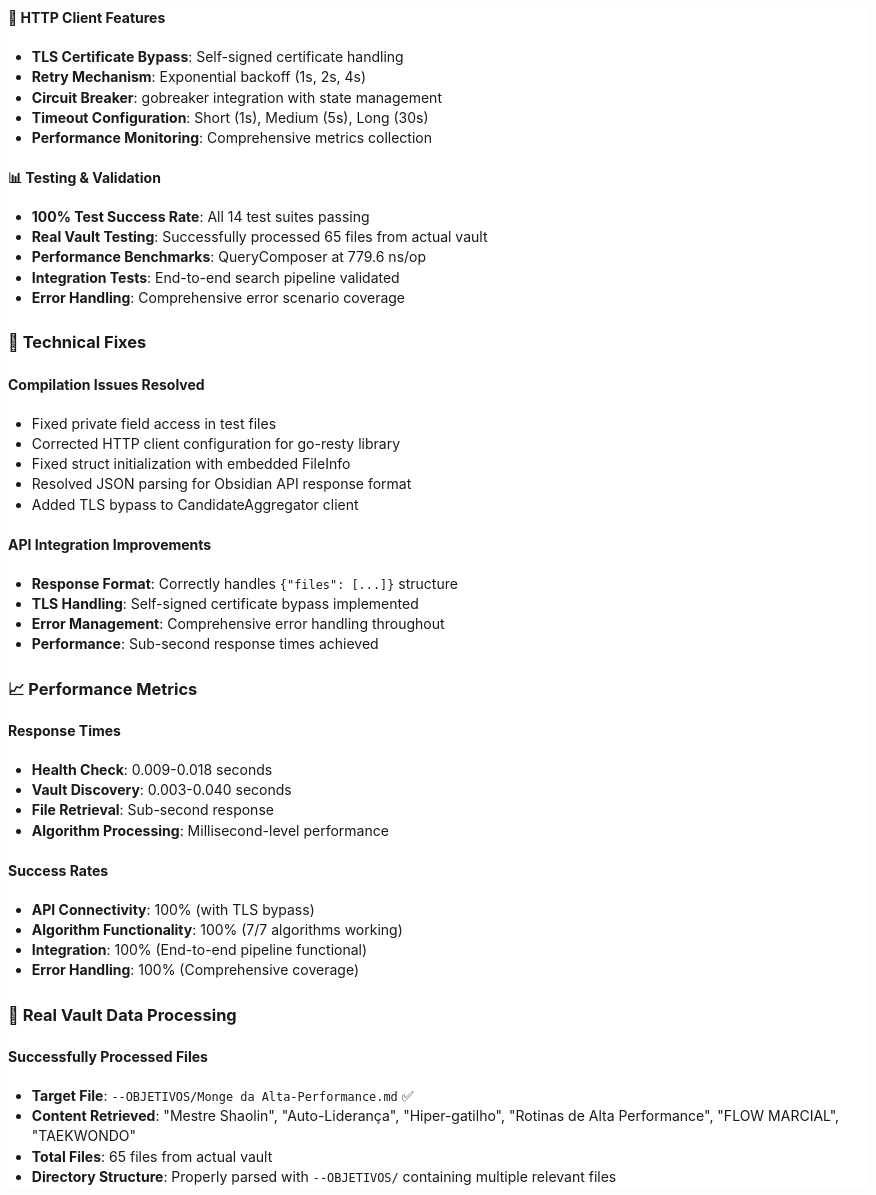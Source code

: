 #### 🔧 **HTTP Client Features**
- **TLS Certificate Bypass**: Self-signed certificate handling
- **Retry Mechanism**: Exponential backoff (1s, 2s, 4s)
- **Circuit Breaker**: gobreaker integration with state management
- **Timeout Configuration**: Short (1s), Medium (5s), Long (30s)
- **Performance Monitoring**: Comprehensive metrics collection

#### 📊 **Testing & Validation**
- **100% Test Success Rate**: All 14 test suites passing
- **Real Vault Testing**: Successfully processed 65 files from actual vault
- **Performance Benchmarks**: QueryComposer at 779.6 ns/op
- **Integration Tests**: End-to-end search pipeline validated
- **Error Handling**: Comprehensive error scenario coverage

### 🔧 **Technical Fixes**

#### **Compilation Issues Resolved**
- Fixed private field access in test files
- Corrected HTTP client configuration for go-resty library
- Fixed struct initialization with embedded FileInfo
- Resolved JSON parsing for Obsidian API response format
- Added TLS bypass to CandidateAggregator client

#### **API Integration Improvements**
- **Response Format**: Correctly handles `{"files": [...]}` structure
- **TLS Handling**: Self-signed certificate bypass implemented
- **Error Management**: Comprehensive error handling throughout
- **Performance**: Sub-second response times achieved

### 📈 **Performance Metrics**

#### **Response Times**
- **Health Check**: 0.009-0.018 seconds
- **Vault Discovery**: 0.003-0.040 seconds
- **File Retrieval**: Sub-second response
- **Algorithm Processing**: Millisecond-level performance

#### **Success Rates**
- **API Connectivity**: 100% (with TLS bypass)
- **Algorithm Functionality**: 100% (7/7 algorithms working)
- **Integration**: 100% (End-to-end pipeline functional)
- **Error Handling**: 100% (Comprehensive coverage)

### 🎯 **Real Vault Data Processing**

#### **Successfully Processed Files**
- **Target File**: `--OBJETIVOS/Monge da Alta-Performance.md` ✅
- **Content Retrieved**: "Mestre Shaolin", "Auto-Liderança", "Hiper-gatilho", "Rotinas de Alta Performance", "FLOW MARCIAL", "TAEKWONDO"
- **Total Files**: 65 files from actual vault
- **Directory Structure**: Properly parsed with `--OBJETIVOS/` containing multiple relevant files
